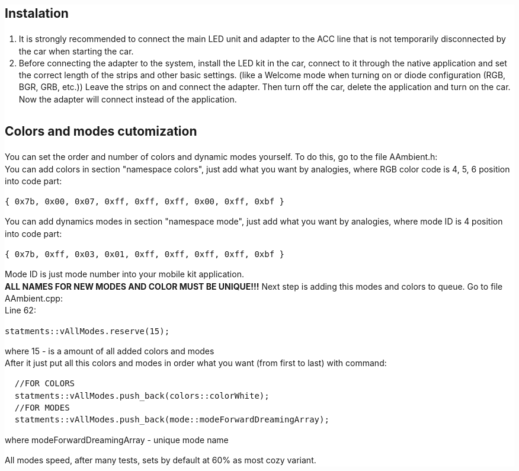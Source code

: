 ## Instalation

1) It is strongly recommended to connect the main LED unit and adapter to the ACC line that is not temporarily disconnected by the car when starting the car.
2) Before connecting the adapter to the system, install the LED kit in the car, connect to it through the native application and set the correct length of the strips and other basic settings. (like a Welcome mode when turning on or diode configuration (RGB, BGR, GRB, etc.)) Leave the strips on and connect the adapter. Then turn off the car, delete the application and turn on the car. Now the adapter will connect instead of the application.

## Colors and modes cutomization

You can set the order and number of colors and dynamic modes yourself. To do this, go to the file AAmbient.h:<br>
You can add colors in section "namespace colors", just add what you want by analogies, where RGB color code is 4, 5, 6 position into code part:
<pre>{ 0x7b, 0x00, 0x07, 0xff, 0xff, 0xff, 0x00, 0xff, 0xbf }</pre>
You can add dynamics modes in section "namespace mode", just add what you want by analogies, where mode ID is 4 position into code part:
<pre>{ 0x7b, 0xff, 0x03, 0x01, 0xff, 0xff, 0xff, 0xff, 0xbf }</pre>
Mode ID is just mode number into your mobile kit application.<br>
<b>ALL NAMES FOR NEW MODES AND COLOR MUST BE UNIQUE!!!</b>
Next step is adding this modes and colors to queue. Go to file AAmbient.cpp:<br>
Line 62:<pre>statments::vAllModes.reserve(15);</pre>
where 15 - is a amount of all added colors and modes<br>
After it just put all this colors and modes in order what you want (from first to last) with command:<br>
<pre>
  //FOR COLORS
  statments::vAllModes.push_back(colors::colorWhite);
  //FOR MODES
  statments::vAllModes.push_back(mode::modeForwardDreamingArray);
</pre>
where modeForwardDreamingArray - unique mode name

All modes speed, after many tests, sets by default at 60% as most cozy variant.
